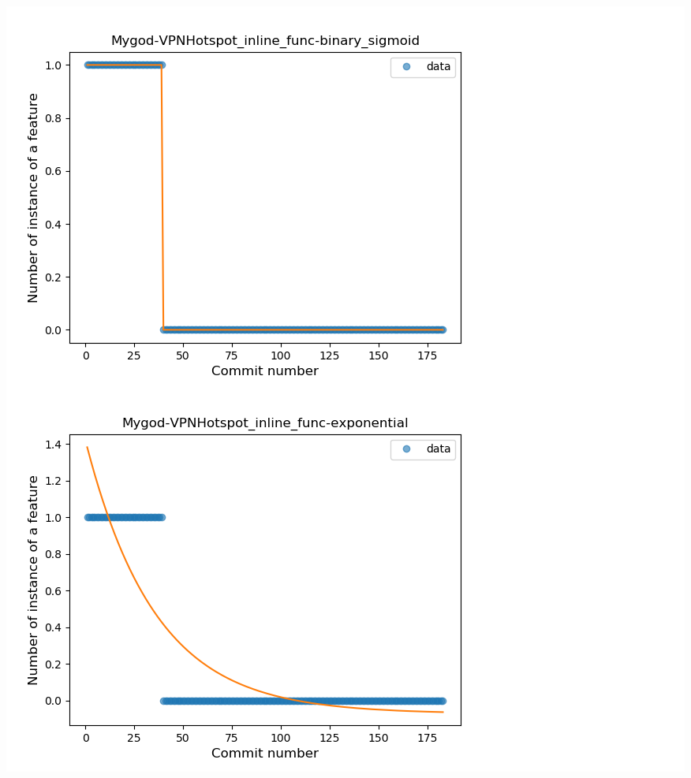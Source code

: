 ![Mygod-VPNHotspot T10](../plots/Mygod-VPNHotspot_inline_func_T10.png)
![Mygod-VPNHotspot T5](../plots/Mygod-VPNHotspot_inline_func_T5.png)